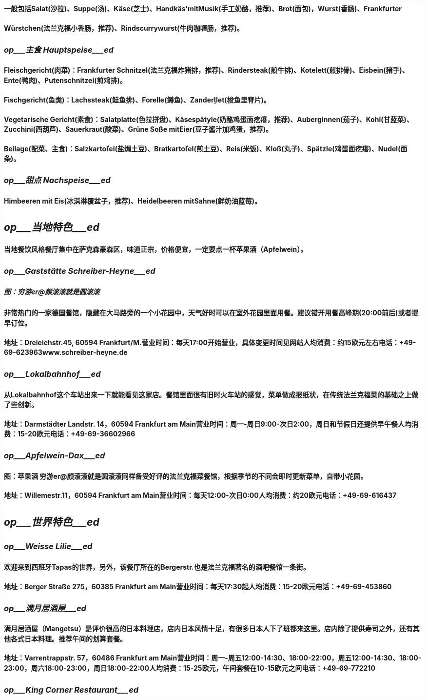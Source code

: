 #### 一般包括Salat(沙拉)、Suppe(汤)、Käse(芝士)、Handkäs&apos;mitMusik(手工奶酪，推荐)、Brot(面包)，Wurst(香肠)、Frankfurter
#### Würstchen(法兰克福小香肠，推荐)、Rindscurrywurst(牛肉咖喱肠，推荐)。
### ___op___主食 Hauptspeise___ed___
#### Fleischgericht(肉菜)：Frankfurter Schnitzel(法兰克福炸猪排，推荐)、Rindersteak(煎牛排)、Kotelett(煎排骨)、Eisbein(猪手)、Ente(鸭肉)、Putenschnitzel(煎鸡排)。
#### Fischgericht(鱼类)：Lachssteak(鲑鱼排)、Forelle(鳟鱼)、Zanderlet(梭鱼里脊片)。
#### Vegetarische Gericht(素食)：Salatplatte(色拉拼盘)、Käsespätyle(奶酪鸡蛋面疙瘩，推荐)、Auberginnen(茄子)、Kohl(甘蓝菜)、Zucchini(西葫芦)、Sauerkraut(酸菜)、Grüne Soße mitEier(豆子酱汁加鸡蛋，推荐)。
#### Beilage(配菜、主食)：Salzkartoel(盐焗土豆)、Bratkartoel(煎土豆)、Reis(米饭)、Kloß(丸子)、Spätzle(鸡蛋面疙瘩)、Nudel(面条)。
### ___op___甜点 Nachspeise___ed___
#### Himbeeren mit Eis(冰淇淋覆盆子，推荐)、Heidelbeeren mitSahne(鲜奶油蓝莓)。
## ___op___当地特色___ed___
#### 当地餐饮风格餐厅集中在萨克森豪森区，味道正宗，价格便宜，一定要点一杯苹果酒（Apfelwein）。
### ___op___Gaststätte Schreiber-Heyne___ed___
##### 图：穷游er@颜滚滚就是圆滚滚
#### 非常热门的一家德国餐馆，隐藏在大马路旁的一个小花园中，天气好时可以在室外花园里面用餐。建议错开用餐高峰期(20:00前后)或者提早订位。
#### 地址：Dreieichstr.45, 60594 Frankfurt/M.营业时间：每天17:00开始营业，具体变更时间见网站人均消费：约15欧元左右电话：+49-69-623963www.schreiber-heyne.de
### ___op___Lokalbahnhof___ed___
#### 从Lokalbahnhof这个车站出来一下就能看见这家店。餐馆里面很有旧时火车站的感觉，菜单做成报纸状，在传统法兰克福菜的基础之上做了些创新。
#### 地址：Darmstädter Landstr. 14，60594 Frankfurt am Main营业时间：周一-周日9:00-次日2:00，周日和节假日还提供早午餐人均消费：15-20欧元电话：+49-69-36602966
### ___op___Apfelwein-Dax___ed___
#### 图：苹果酒 穷游er@颜滚滚就是圆滚滚同样备受好评的法兰克福菜餐馆，根据季节的不同会即时更新菜单，自带小花园。
#### 地址：Willemestr.11，60594 Frankfurt am Main营业时间：每天12:00-次日0:00人均消费：约20欧元电话：+49-69-616437
## ___op___世界特色___ed___
### ___op___Weisse Lilie___ed___
#### 欢迎来到西班牙Tapas的世界，另外，该餐厅所在的Bergerstr.也是法兰克福著名的酒吧餐馆一条街。
#### 地址：Berger Straße 275，60385 Frankfurt am Main营业时间：每天17:30起人均消费：15-20欧元电话：+49-69-453860
### ___op___满月居酒屋___ed___
#### 满月居酒屋（Mangetsu）是评价很高的日本料理店，店内日本风情十足，有很多日本人下了班都来这里。店内除了提供寿司之外，还有其他各式日本料理。推荐午间的划算套餐。
#### 地址：Varrentrappstr. 57，60486 Frankfurt am Main营业时间：周一-周五12:00-14:30、18:00-22:00，周五12:00-14:30、18:00-23:00，周六18:00-23:00，周日18:00-22:00人均消费：15-25欧元，午间套餐在10-15欧元之间电话：+49-69-772210
### ___op___King Corner Restaurant___ed___